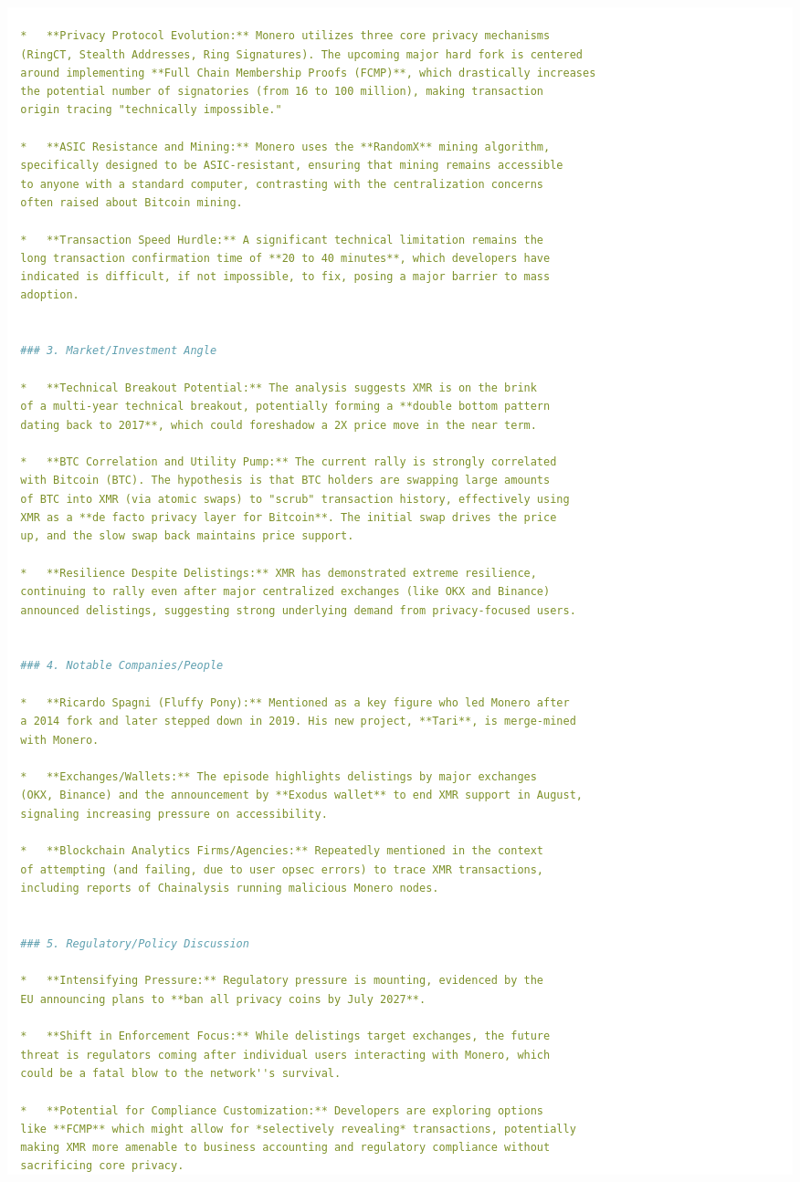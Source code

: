 ```yaml

  *   **Privacy Protocol Evolution:** Monero utilizes three core privacy mechanisms
  (RingCT, Stealth Addresses, Ring Signatures). The upcoming major hard fork is centered
  around implementing **Full Chain Membership Proofs (FCMP)**, which drastically increases
  the potential number of signatories (from 16 to 100 million), making transaction
  origin tracing "technically impossible."

  *   **ASIC Resistance and Mining:** Monero uses the **RandomX** mining algorithm,
  specifically designed to be ASIC-resistant, ensuring that mining remains accessible
  to anyone with a standard computer, contrasting with the centralization concerns
  often raised about Bitcoin mining.

  *   **Transaction Speed Hurdle:** A significant technical limitation remains the
  long transaction confirmation time of **20 to 40 minutes**, which developers have
  indicated is difficult, if not impossible, to fix, posing a major barrier to mass
  adoption.


  ### 3. Market/Investment Angle

  *   **Technical Breakout Potential:** The analysis suggests XMR is on the brink
  of a multi-year technical breakout, potentially forming a **double bottom pattern
  dating back to 2017**, which could foreshadow a 2X price move in the near term.

  *   **BTC Correlation and Utility Pump:** The current rally is strongly correlated
  with Bitcoin (BTC). The hypothesis is that BTC holders are swapping large amounts
  of BTC into XMR (via atomic swaps) to "scrub" transaction history, effectively using
  XMR as a **de facto privacy layer for Bitcoin**. The initial swap drives the price
  up, and the slow swap back maintains price support.

  *   **Resilience Despite Delistings:** XMR has demonstrated extreme resilience,
  continuing to rally even after major centralized exchanges (like OKX and Binance)
  announced delistings, suggesting strong underlying demand from privacy-focused users.


  ### 4. Notable Companies/People

  *   **Ricardo Spagni (Fluffy Pony):** Mentioned as a key figure who led Monero after
  a 2014 fork and later stepped down in 2019. His new project, **Tari**, is merge-mined
  with Monero.

  *   **Exchanges/Wallets:** The episode highlights delistings by major exchanges
  (OKX, Binance) and the announcement by **Exodus wallet** to end XMR support in August,
  signaling increasing pressure on accessibility.

  *   **Blockchain Analytics Firms/Agencies:** Repeatedly mentioned in the context
  of attempting (and failing, due to user opsec errors) to trace XMR transactions,
  including reports of Chainalysis running malicious Monero nodes.


  ### 5. Regulatory/Policy Discussion

  *   **Intensifying Pressure:** Regulatory pressure is mounting, evidenced by the
  EU announcing plans to **ban all privacy coins by July 2027**.

  *   **Shift in Enforcement Focus:** While delistings target exchanges, the future
  threat is regulators coming after individual users interacting with Monero, which
  could be a fatal blow to the network''s survival.

  *   **Potential for Compliance Customization:** Developers are exploring options
  like **FCMP** which might allow for *selectively revealing* transactions, potentially
  making XMR more amenable to business accounting and regulatory compliance without
  sacrificing core privacy.
```